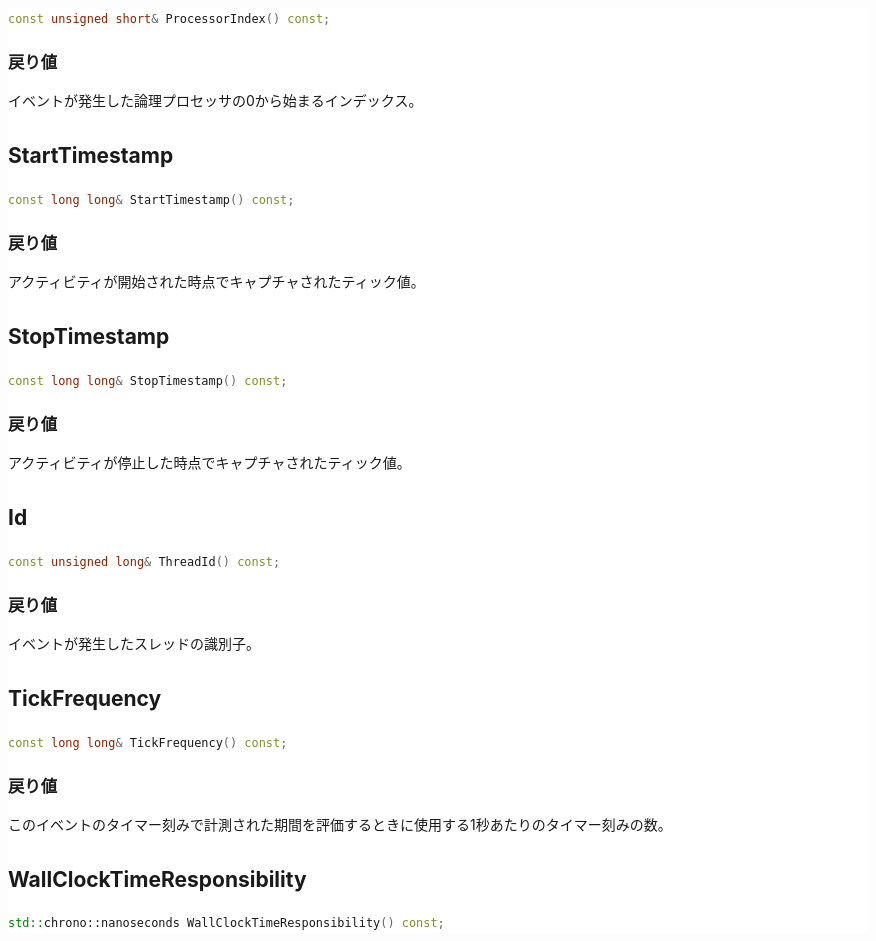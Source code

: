 ```cpp
const unsigned short& ProcessorIndex() const;
```

### <a name="return-value"></a>戻り値

イベントが発生した論理プロセッサの0から始まるインデックス。

## <a name="start-timestamp"></a>StartTimestamp

```cpp
const long long& StartTimestamp() const;
```

### <a name="return-value"></a>戻り値

アクティビティが開始された時点でキャプチャされたティック値。

## <a name="stop-timestamp"></a>StopTimestamp

```cpp
const long long& StopTimestamp() const;
```

### <a name="return-value"></a>戻り値

アクティビティが停止した時点でキャプチャされたティック値。

## <a name="thread-id"></a>Id

```cpp
const unsigned long& ThreadId() const;
```

### <a name="return-value"></a>戻り値

イベントが発生したスレッドの識別子。

## <a name="tick-frequency"></a>TickFrequency

```cpp
const long long& TickFrequency() const;
```

### <a name="return-value"></a>戻り値

このイベントのタイマー刻みで計測された期間を評価するときに使用する1秒あたりのタイマー刻みの数。

## <a name="wall-clock-time-responsibility"></a>WallClockTimeResponsibility

```cpp
std::chrono::nanoseconds WallClockTimeResponsibility() const;
```
